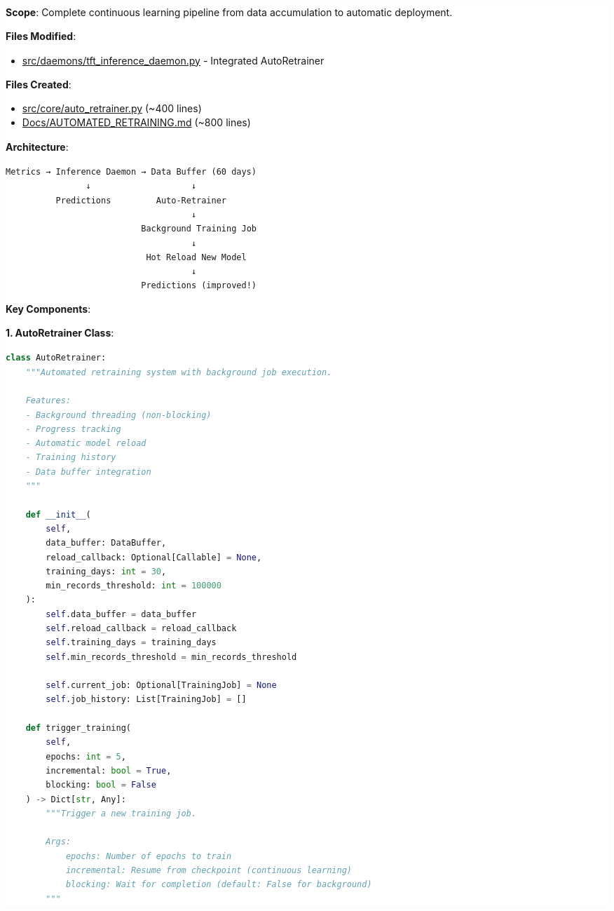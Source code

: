 **Scope**: Complete continuous learning pipeline from data accumulation to automatic deployment.

**Files Modified**:
- [src/daemons/tft_inference_daemon.py](../../src/daemons/tft_inference_daemon.py) - Integrated AutoRetrainer

**Files Created**:
- [src/core/auto_retrainer.py](../../src/core/auto_retrainer.py) (~400 lines)
- [Docs/AUTOMATED_RETRAINING.md](../AUTOMATED_RETRAINING.md) (~800 lines)

**Architecture**:
```
Metrics → Inference Daemon → Data Buffer (60 days)
                ↓                    ↓
          Predictions         Auto-Retrainer
                                     ↓
                           Background Training Job
                                     ↓
                            Hot Reload New Model
                                     ↓
                           Predictions (improved!)
```

**Key Components**:

**1. AutoRetrainer Class**:
```python
class AutoRetrainer:
    """Automated retraining system with background job execution.

    Features:
    - Background threading (non-blocking)
    - Progress tracking
    - Automatic model reload
    - Training history
    - Data buffer integration
    """

    def __init__(
        self,
        data_buffer: DataBuffer,
        reload_callback: Optional[Callable] = None,
        training_days: int = 30,
        min_records_threshold: int = 100000
    ):
        self.data_buffer = data_buffer
        self.reload_callback = reload_callback
        self.training_days = training_days
        self.min_records_threshold = min_records_threshold

        self.current_job: Optional[TrainingJob] = None
        self.job_history: List[TrainingJob] = []

    def trigger_training(
        self,
        epochs: int = 5,
        incremental: bool = True,
        blocking: bool = False
    ) -> Dict[str, Any]:
        """Trigger a new training job.

        Args:
            epochs: Number of epochs to train
            incremental: Resume from checkpoint (continuous learning)
            blocking: Wait for completion (default: False for background)
        """
```